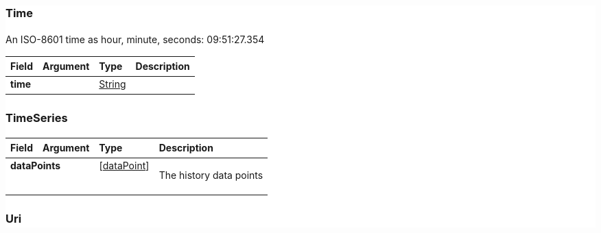 </td>
</tr>
</tbody>
</table>

### Time

An ISO-8601 time as hour, minute, seconds: 09:51:27.354

<table>
<thead>
<tr>
<th align="left">Field</th>
<th align="right">Argument</th>
<th align="left">Type</th>
<th align="left">Description</th>
</tr>
</thead>
<tbody>
<tr>
<td colspan="2" valign="top"><strong>time</strong></td>
<td valign="top"><a href="#string">String</a></td>
<td></td>
</tr>
</tbody>
</table>

### TimeSeries

<table>
<thead>
<tr>
<th align="left">Field</th>
<th align="right">Argument</th>
<th align="left">Type</th>
<th align="left">Description</th>
</tr>
</thead>
<tbody>
<tr>
<td colspan="2" valign="top"><strong>dataPoints</strong></td>
<td valign="top">[<a href="#datapoint">dataPoint</a>]</td>
<td>

The history data points

</td>
</tr>
</tbody>
</table>

### Uri
